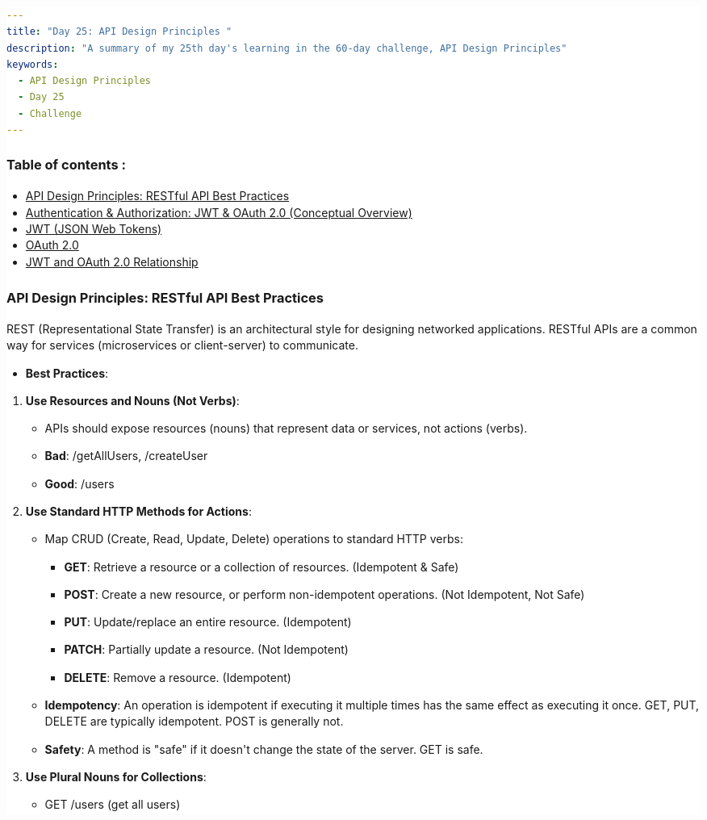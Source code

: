 ```yaml
---
title: "Day 25: API Design Principles "
description: "A summary of my 25th day's learning in the 60-day challenge, API Design Principles"
keywords:
  - API Design Principles
  - Day 25
  - Challenge
---
```


### Table of contents :
- [API Design Principles: RESTful API Best Practices](#api-design-principles-restful-api-best-practices)
- [Authentication & Authorization: JWT & OAuth 2.0 (Conceptual Overview)](#authentication--authorization-jwt--oauth-20-conceptual-overview)
- [JWT (JSON Web Tokens)](#jwt-json-web-tokens)
- [OAuth 2.0](#oauth-20)
- [JWT and OAuth 2.0 Relationship](#jwt-and-oauth-20-relationship)



### API Design Principles: RESTful API Best Practices
REST (Representational State Transfer) is an architectural style for designing networked applications. RESTful APIs are a common way for services (microservices or client-server) to communicate.

- **Best Practices**:

1. **Use Resources and Nouns (Not Verbs)**:

   - APIs should expose resources (nouns) that represent data or services, not actions (verbs).

   - **Bad**: /getAllUsers, /createUser

   - **Good**: /users

2. **Use Standard HTTP Methods for Actions**:

   - Map CRUD (Create, Read, Update, Delete) operations to standard HTTP verbs:

      - **GET**: Retrieve a resource or a collection of resources. (Idempotent & Safe)

      - **POST**: Create a new resource, or perform non-idempotent operations. (Not Idempotent, Not Safe)

      - **PUT**: Update/replace an entire resource. (Idempotent)

      - **PATCH**: Partially update a resource. (Not Idempotent)

      - **DELETE**: Remove a resource. (Idempotent)

   - **Idempotency**: An operation is idempotent if executing it multiple times has the same effect as executing it once. GET, PUT, DELETE are typically idempotent. POST is generally not.


   - **Safety**: A method is "safe" if it doesn't change the state of the server. GET is safe.

3. **Use Plural Nouns for Collections**:

   - GET /users (get all users)
